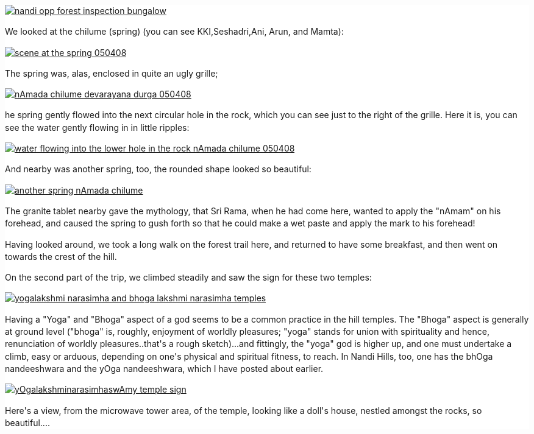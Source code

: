 <a href="http://www.flickr.com/photos/25426237@N03/2396617166/" title="nandi opp forest inspection bungalow by mrepctres, on Flickr"><img src="http://farm3.static.flickr.com/2214/2396617166_6b2b861785_o.jpg" width="480" height="270" alt="nandi opp forest inspection bungalow" /></a>


We looked at the chilume (spring) (you can see KKI,Seshadri,Ani, Arun, and Mamta):


<a href="http://www.flickr.com/photos/25426237@N03/2395712263/" title="scene at the spring 050408 by mrepctres, on Flickr"><img src="http://farm4.static.flickr.com/3089/2395712263_d0a5c0ddd3_o.jpg" width="480" height="270" alt="scene at the spring 050408" /></a>


The spring was, alas, enclosed in quite an ugly grille;




<a href="http://www.flickr.com/photos/25426237@N03/2395710727/" title="nAmada chilume devarayana durga 050408 by mrepctres, on Flickr"><img src="http://farm3.static.flickr.com/2168/2395710727_439a4c88b9_o.jpg" width="480" height="270" alt="nAmada chilume devarayana durga 050408" /></a>


he spring gently flowed into the next circular hole in the rock, which you can see just to the right of the grille. Here it is, you can see the water gently flowing in in little ripples:


<a href="http://www.flickr.com/photos/25426237@N03/2395714081/" title="water flowing into the lower hole in the rock nAmada chilume 050408 by mrepctres, on Flickr"><img src="http://farm4.static.flickr.com/3007/2395714081_faa1bd4e33_o.jpg" width="480" height="270" alt="water flowing into the lower hole in the rock nAmada chilume 050408" /></a>


And nearby was another spring, too, the rounded shape looked so beautiful:


<a href="http://www.flickr.com/photos/25426237@N03/2395714815/" title="another spring nAmada chilume by mrepctres, on Flickr"><img src="http://farm3.static.flickr.com/2135/2395714815_5ce7d18ecf_o.jpg" width="480" height="270" alt="another spring nAmada chilume" /></a>




The granite tablet nearby gave the mythology, that Sri Rama, when he had come here, wanted to apply the "nAmam" on his forehead, and caused the spring to gush forth so that he could make a wet paste and apply the mark to his forehead!


Having looked around, we took a long walk on the forest trail here, and returned to have some breakfast, and then went on towards the crest of the hill.


On the second part of the trip, we climbed steadily and saw the sign for these two temples:



<a href="http://www.flickr.com/photos/25426237@N03/2395738467/" title="yogalakshmi narasimha and bhoga lakshmi narasimha temples by mrepctres, on Flickr"><img src="http://farm4.static.flickr.com/3200/2395738467_56463ea38c_o.jpg" width="480" height="388" alt="yogalakshmi narasimha and bhoga lakshmi narasimha temples" /></a>


Having a "Yoga" and "Bhoga" aspect of a god seems to be a common practice in the hill temples. The "Bhoga" aspect is generally at ground level ("bhoga" is, roughly, enjoyment of worldly pleasures; "yoga" stands for union with spirituality and hence, renunciation of worldly pleasures..that's a rough sketch)...and fittingly, the "yoga" god is higher up, and one must undertake a climb, easy or arduous, depending on one's physical and spiritual fitness, to reach.  In Nandi Hills, too, one has the bhOga nandeeshwara and the yOga nandeeshwara, which I have posted about earlier.



<a href="http://www.flickr.com/photos/25426237@N03/2396582342/" title="yOgalakshminarasimhaswAmy temple sign by mrepctres, on Flickr"><img src="http://farm4.static.flickr.com/3252/2396582342_3553659309_o.jpg" width="480" height="270" alt="yOgalakshminarasimhaswAmy temple sign" /></a>


Here's a view, from the microwave tower area, of the temple, looking like a doll's house, nestled amongst the rocks, so beautiful....

